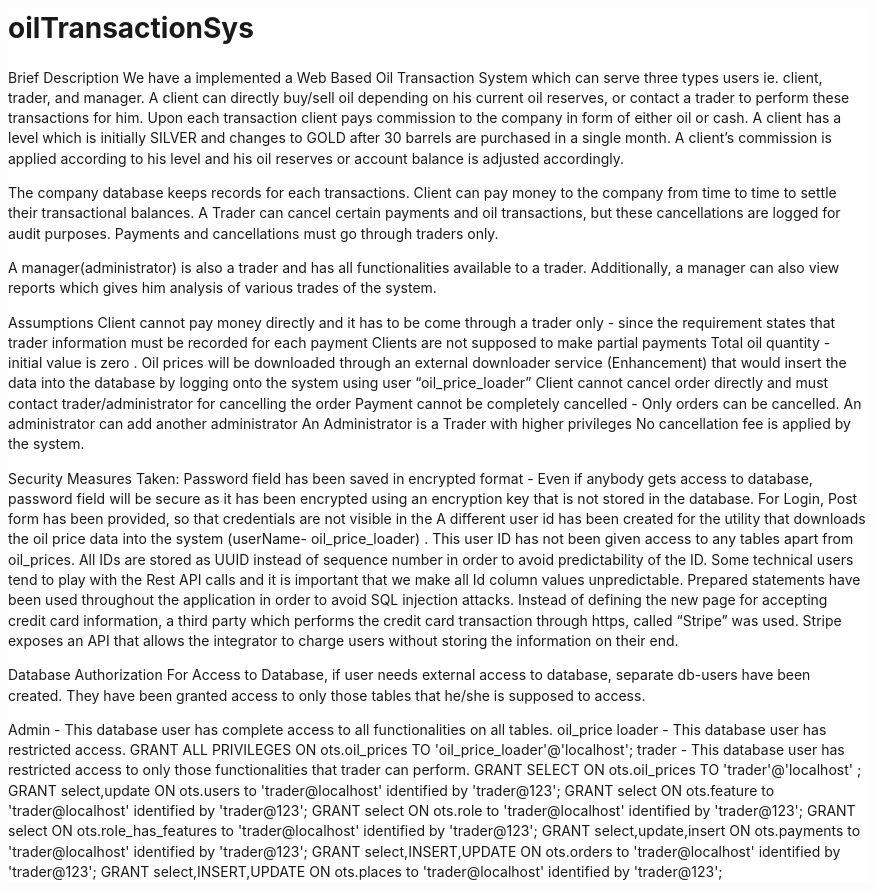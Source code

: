 # oilTransactionSys

Brief Description
We have a implemented a Web Based Oil Transaction System  which can serve three types users ie. client, trader, and manager. A client can directly buy/sell oil depending on his current oil reserves, or contact a trader to perform these transactions for him. Upon each transaction client pays commission to the company in form of either oil or cash. A client has a level which is initially SILVER and changes to GOLD after 30 barrels are purchased in a single month. A client’s commission is applied according to his level and his oil reserves or account balance is adjusted accordingly. 

The company database keeps records for each transactions. Client can pay money to the company from time to time to settle their transactional balances. A  Trader can cancel certain payments and oil transactions, but these cancellations are logged for audit purposes. Payments and cancellations must go through traders only. 

A manager(administrator) is also a trader and has all functionalities available to a trader. Additionally, a manager can also view reports which gives him analysis of various trades of the system. 

Assumptions
 Client cannot pay money directly and it has to be come through a trader only - since the requirement states that trader information must be recorded for each payment
 Clients are not supposed to make partial payments 
 Total oil quantity - initial value is zero .
 Oil prices will be downloaded through an external downloader service (Enhancement) that would insert the data into the database by logging onto the system using user “oil_price_loader”
 Client cannot cancel order directly and must contact trader/administrator for cancelling the order
 Payment cannot be completely cancelled - Only orders can be cancelled.
 An administrator can add another administrator
 An Administrator is a Trader with higher privileges
 No cancellation fee is applied by the system.

Security Measures Taken:
Password field has been saved in encrypted format - Even if anybody   gets access to database, password field will be secure as it has been encrypted using an encryption key that is not stored in the database.
For Login, Post form has been provided, so that credentials are not visible in the 
A different user id has been created for the utility that downloads the oil price data into the system (userName- oil_price_loader) . This user ID has not been given access to any tables apart from oil_prices.
All IDs are stored as UUID instead of sequence number in order to avoid predictability of the ID. Some technical users tend to play with the Rest API calls and it is important that we make all Id column values unpredictable.
Prepared statements have been used throughout the application in order to avoid SQL injection attacks.
Instead of defining the new page for accepting credit card information, a third party which performs the credit card transaction through https, called “Stripe” was used. Stripe exposes an API that allows the integrator to charge users without storing the information on their end.

Database Authorization
For Access to Database, if user needs external access to database, separate db-users have been created. They have been granted access to only those tables that he/she is supposed to access.

Admin - This database user has complete access to all functionalities on all tables.
oil_price loader - This database user has restricted access. 
GRANT ALL PRIVILEGES ON ots.oil_prices TO 'oil_price_loader'@'localhost';
trader - This database user has restricted access to only those functionalities that trader can perform.
GRANT SELECT ON ots.oil_prices TO 'trader'@'localhost' ;
GRANT select,update ON ots.users to 'trader@localhost' identified by 'trader@123';
GRANT select ON ots.feature to 'trader@localhost' identified by 'trader@123';
GRANT select ON ots.role to 'trader@localhost' identified by 'trader@123';
GRANT select ON ots.role_has_features to 'trader@localhost' identified by 'trader@123';
GRANT select,update,insert ON ots.payments to 'trader@localhost' identified by 'trader@123';
GRANT select,INSERT,UPDATE ON ots.orders to 'trader@localhost' identified by 'trader@123';
GRANT select,INSERT,UPDATE ON ots.places to 'trader@localhost' identified by 'trader@123';
